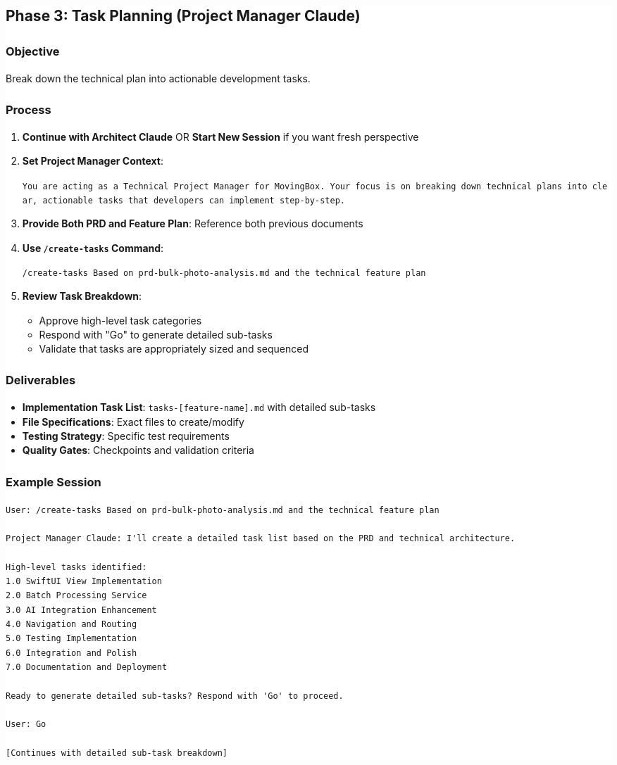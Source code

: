 ## Phase 3: Task Planning (Project Manager Claude)

### Objective  
Break down the technical plan into actionable development tasks.

### Process
1. **Continue with Architect Claude** OR **Start New Session** if you want fresh perspective
2. **Set Project Manager Context**:
   ```
   You are acting as a Technical Project Manager for MovingBox. Your focus is on breaking down technical plans into clear, actionable tasks that developers can implement step-by-step.
   ```

3. **Provide Both PRD and Feature Plan**: Reference both previous documents
4. **Use `/create-tasks` Command**:
   ```
   /create-tasks Based on prd-bulk-photo-analysis.md and the technical feature plan
   ```

5. **Review Task Breakdown**:
   - Approve high-level task categories
   - Respond with "Go" to generate detailed sub-tasks
   - Validate that tasks are appropriately sized and sequenced

### Deliverables
- **Implementation Task List**: `tasks-[feature-name].md` with detailed sub-tasks
- **File Specifications**: Exact files to create/modify
- **Testing Strategy**: Specific test requirements
- **Quality Gates**: Checkpoints and validation criteria

### Example Session
```
User: /create-tasks Based on prd-bulk-photo-analysis.md and the technical feature plan

Project Manager Claude: I'll create a detailed task list based on the PRD and technical architecture.

High-level tasks identified:
1.0 SwiftUI View Implementation
2.0 Batch Processing Service
3.0 AI Integration Enhancement  
4.0 Navigation and Routing
5.0 Testing Implementation
6.0 Integration and Polish
7.0 Documentation and Deployment

Ready to generate detailed sub-tasks? Respond with 'Go' to proceed.

User: Go

[Continues with detailed sub-task breakdown]
```
